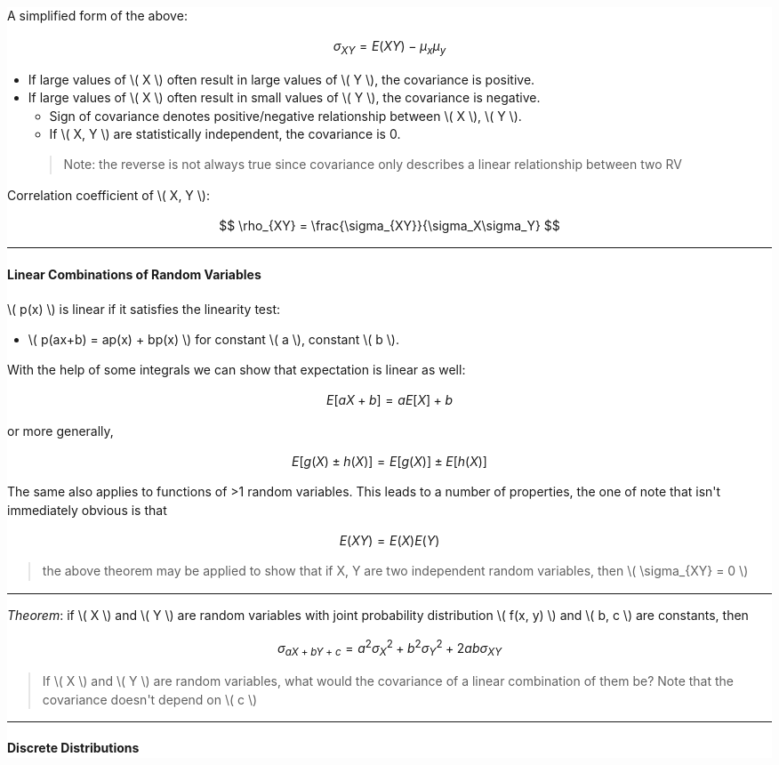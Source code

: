 A simplified form of the above:

$$ \sigma_{XY} = E(XY) - \mu_x\mu_y $$

- If large values of \\( X \\) often result in large values of \\( Y \\), the covariance is positive. 
- If large values of \\( X \\) often result in small values of \\( Y \\), the covariance is negative.
  - Sign of covariance denotes positive/negative relationship between \\( X \\), \\( Y \\).
  - If \\( X, Y \\) are statistically independent, the covariance is 0.
  > Note: the reverse is not always true since covariance only describes a linear relationship between two RV


Correlation coefficient of \\( X, Y \\):

$$ \rho_{XY} = \frac{\sigma_{XY}}{\sigma_X\sigma_Y} $$


___

#### Linear Combinations of Random Variables


\\( p(x) \\) is linear if it satisfies the linearity test:
- \\( p(ax+b) = ap(x) + bp(x) \\) for constant \\( a \\), constant \\( b \\).

With the help of some integrals we can show that expectation is linear as well:

$$ E[aX + b] = aE[X] + b $$

or more generally,

$$ E[g(X) \pm h(X)] = E[g(X)] \pm E[h(X)] $$

The same also applies to functions of >1 random variables.
This leads to a number of properties, the one of note that isn't immediately obvious is that

$$ E(XY) = E(X)E(Y)$$

> the above theorem may be applied to show that if X, Y are two independent random variables, then \\( \sigma_{XY} = 0 \\)



___

*Theorem*: if \\( X \\) and \\( Y \\) are random variables with joint probability distribution \\( f(x, y) \\) and \\( b, c \\) are constants, then

$$ \sigma_{aX + bY + c} = a^2\sigma_X^2 + b^2\sigma_Y^2 + 2ab\sigma_{XY} $$

> If \\( X \\) and \\( Y \\) are random variables, what would the covariance of a linear combination of them be? 
> Note that the covariance doesn't depend on \\( c \\)

___



#### Discrete Distributions


[^markov_chain]: https://en.wikipedia.org/wiki/Markov_chain
[^lti_sys]: https://en.wikipedia.org/wiki/Linear_time-invariant_system
[^noanalytical_normal]: at least, not yet?